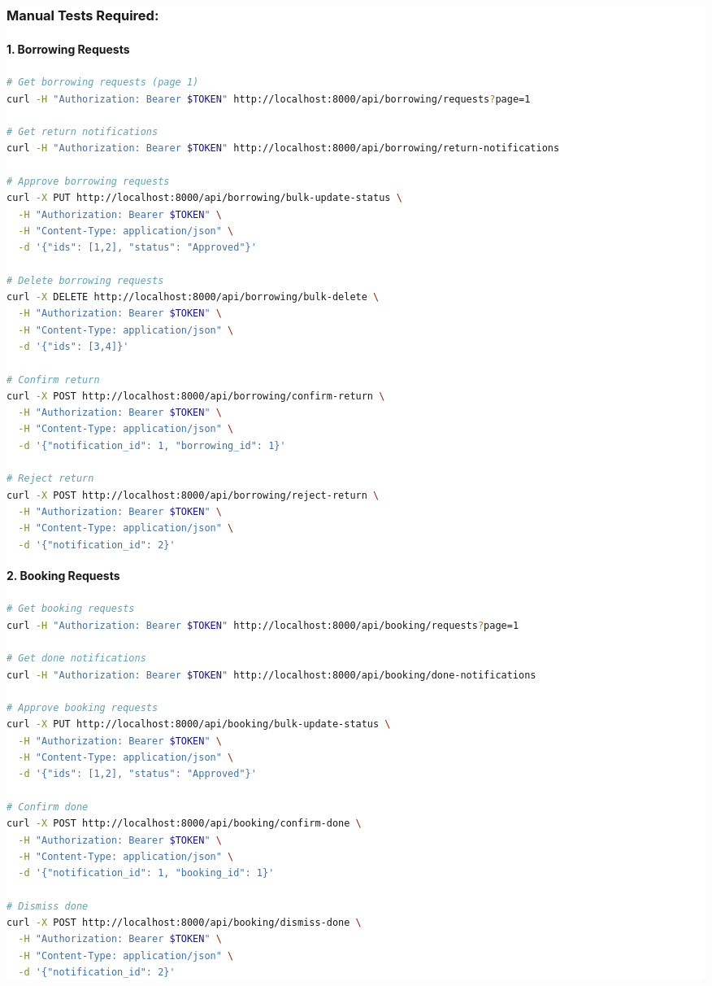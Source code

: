 ### Manual Tests Required:

#### 1. Borrowing Requests

```bash
# Get borrowing requests (page 1)
curl -H "Authorization: Bearer $TOKEN" http://localhost:8000/api/borrowing/requests?page=1

# Get return notifications
curl -H "Authorization: Bearer $TOKEN" http://localhost:8000/api/borrowing/return-notifications

# Approve borrowing requests
curl -X PUT http://localhost:8000/api/borrowing/bulk-update-status \
  -H "Authorization: Bearer $TOKEN" \
  -H "Content-Type: application/json" \
  -d '{"ids": [1,2], "status": "Approved"}'

# Delete borrowing requests
curl -X DELETE http://localhost:8000/api/borrowing/bulk-delete \
  -H "Authorization: Bearer $TOKEN" \
  -H "Content-Type: application/json" \
  -d '{"ids": [3,4]}'

# Confirm return
curl -X POST http://localhost:8000/api/borrowing/confirm-return \
  -H "Authorization: Bearer $TOKEN" \
  -H "Content-Type: application/json" \
  -d '{"notification_id": 1, "borrowing_id": 1}'

# Reject return
curl -X POST http://localhost:8000/api/borrowing/reject-return \
  -H "Authorization: Bearer $TOKEN" \
  -H "Content-Type: application/json" \
  -d '{"notification_id": 2}'
```

#### 2. Booking Requests

```bash
# Get booking requests
curl -H "Authorization: Bearer $TOKEN" http://localhost:8000/api/booking/requests?page=1

# Get done notifications
curl -H "Authorization: Bearer $TOKEN" http://localhost:8000/api/booking/done-notifications

# Approve booking requests
curl -X PUT http://localhost:8000/api/booking/bulk-update-status \
  -H "Authorization: Bearer $TOKEN" \
  -H "Content-Type: application/json" \
  -d '{"ids": [1,2], "status": "Approved"}'

# Confirm done
curl -X POST http://localhost:8000/api/booking/confirm-done \
  -H "Authorization: Bearer $TOKEN" \
  -H "Content-Type: application/json" \
  -d '{"notification_id": 1, "booking_id": 1}'

# Dismiss done
curl -X POST http://localhost:8000/api/booking/dismiss-done \
  -H "Authorization: Bearer $TOKEN" \
  -H "Content-Type: application/json" \
  -d '{"notification_id": 2}'
```
